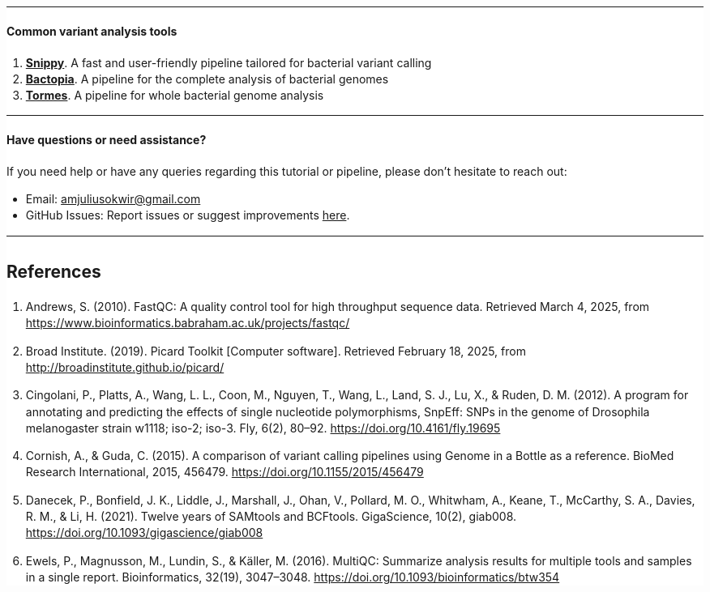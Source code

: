 ------------------------------------------------------------------------

#### Common variant analysis tools

1.  [**Snippy**](https://github.com/tseemann/snippy). A fast and
    user-friendly pipeline tailored for bacterial variant calling
2.  [**Bactopia**](https://github.com/bactopia/bactopia). A pipeline for
    the complete analysis of bacterial genomes
3.  [**Tormes**](https://github.com/nmquijada/tormes). A pipeline for
    whole bacterial genome analysis

------------------------------------------------------------------------

#### Have questions or need assistance?

If you need help or have any queries regarding this tutorial or
pipeline, please don’t hesitate to reach out:

- Email: <amjuliusokwir@gmail.com>
- GitHub Issues: Report issues or suggest improvements
  [here](https://github.com/okwir-julius/variant_analysis/issues).

------------------------------------------------------------------------

## References

1.  Andrews, S. (2010). FastQC: A quality control tool for high
    throughput sequence data. Retrieved March 4, 2025, from
    <https://www.bioinformatics.babraham.ac.uk/projects/fastqc/>

2.  Broad Institute. (2019). Picard Toolkit \[Computer software\].
    Retrieved February 18, 2025, from
    <http://broadinstitute.github.io/picard/>

3.  Cingolani, P., Platts, A., Wang, L. L., Coon, M., Nguyen, T., Wang,
    L., Land, S. J., Lu, X., & Ruden, D. M. (2012). A program for
    annotating and predicting the effects of single nucleotide
    polymorphisms, SnpEff: SNPs in the genome of Drosophila melanogaster
    strain w1118; iso-2; iso-3. Fly, 6(2), 80–92.
    <https://doi.org/10.4161/fly.19695>

4.  Cornish, A., & Guda, C. (2015). A comparison of variant calling
    pipelines using Genome in a Bottle as a reference. BioMed Research
    International, 2015, 456479. <https://doi.org/10.1155/2015/456479>

5.  Danecek, P., Bonfield, J. K., Liddle, J., Marshall, J., Ohan, V.,
    Pollard, M. O., Whitwham, A., Keane, T., McCarthy, S. A., Davies, R.
    M., & Li, H. (2021). Twelve years of SAMtools and BCFtools.
    GigaScience, 10(2), giab008.
    <https://doi.org/10.1093/gigascience/giab008>

6.  Ewels, P., Magnusson, M., Lundin, S., & Käller, M. (2016). MultiQC:
    Summarize analysis results for multiple tools and samples in a
    single report. Bioinformatics, 32(19), 3047–3048.
    <https://doi.org/10.1093/bioinformatics/btw354>
